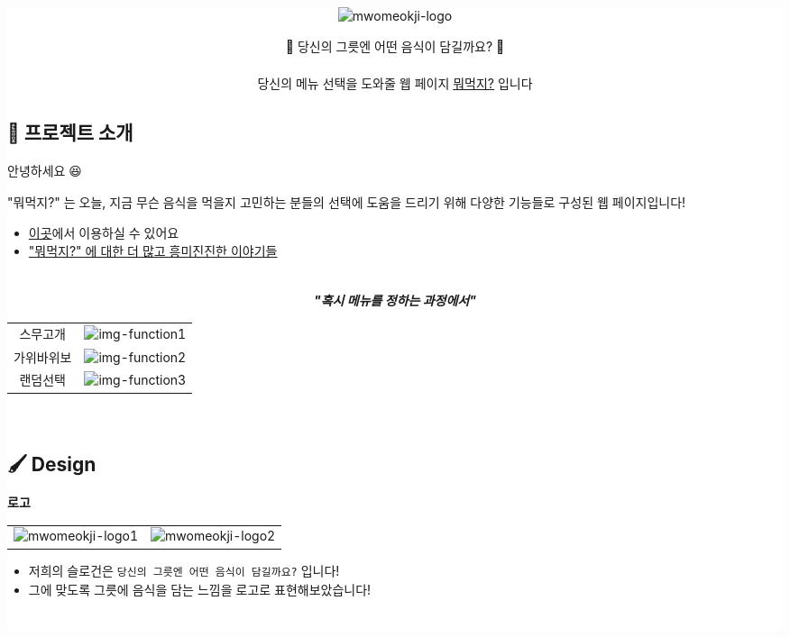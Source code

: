 <p align="center">
    <img src="https://user-images.githubusercontent.com/69956503/192281611-7c6a5fff-044c-4ab2-9261-ea4f38d0ccc1.png" alt="mwomeokji-logo" width="150" height="150">
</p>

<div align="center">
  
  🥗 당신의 그릇엔 어떤 음식이 담길까요? 🥗<br><br>
  당신의 메뉴 선택을 도와줄 웹 페이지 [뭐먹지?](https://2022mmg.netlify.app/) 입니다
 
</div>

## 📝 프로젝트 소개

안녕하세요 😆 

"뭐먹지?" 는 오늘, 지금 무슨 음식을 먹을지 고민하는 분들의 선택에 도움을 드리기 위해 다양한 기능들로 구성된 웹 페이지입니다!
- [이곳](https://2022mmg.netlify.app/)에서 이용하실 수 있어요
- ["뭐먹지?" 에 대한 더 많고 흥미진진한 이야기들](https://pattern-relish-edf.notion.site/v1-0-0-2f978a544e7c4e409caabab9d2cf7757)

<div align="center">
  <p><i><b><br>"혹시 메뉴를 정하는 과정에서"</b></i></p>
  <table width="60%">
    <tr align="center">
      <td>스무고개</td>
      <td><img src=https://user-images.githubusercontent.com/69956503/192284556-03156f7b-8a08-4539-8ae8-338e84a09134.png alt="img-function1" width="600"></td>
    </tr>
    <tr align="center">
      <td>가위바위보</td>
      <td><img src=https://user-images.githubusercontent.com/69956503/192291899-f96ef495-68da-4847-8338-3eec190ff6b4.png alt="img-function2" width="600"></td>
    </tr>
    <tr align="center">
      <td>랜덤선택</td>
      <td><img src=https://user-images.githubusercontent.com/69956503/192292173-b051a1de-a599-4b6f-8f2f-d6167c37f5c1.png alt="img-function3" width="600"></td>
    </tr>
  </table>
</div>
<br>

## 🖌️ Design

<p><b>로고</b></p>
<table>
  <tr>
    <td><img src="https://user-images.githubusercontent.com/69956503/192294001-c5b0bdaa-5f9d-49c8-aba1-a7189da59340.png" alt="mwomeokji-logo1" width="110" height="110"></td>
    <td><img src="https://user-images.githubusercontent.com/69956503/192281611-7c6a5fff-044c-4ab2-9261-ea4f38d0ccc1.png" alt="mwomeokji-logo2" width="110" height="110">
  </tr>
</table>

- 저희의 슬로건은 `당신의 그릇엔 어떤 음식이 담길까요?` 입니다!
- 그에 맞도록 그릇에 음식을 담는 느낌을 로고로 표현해보았습니다!
<br>
